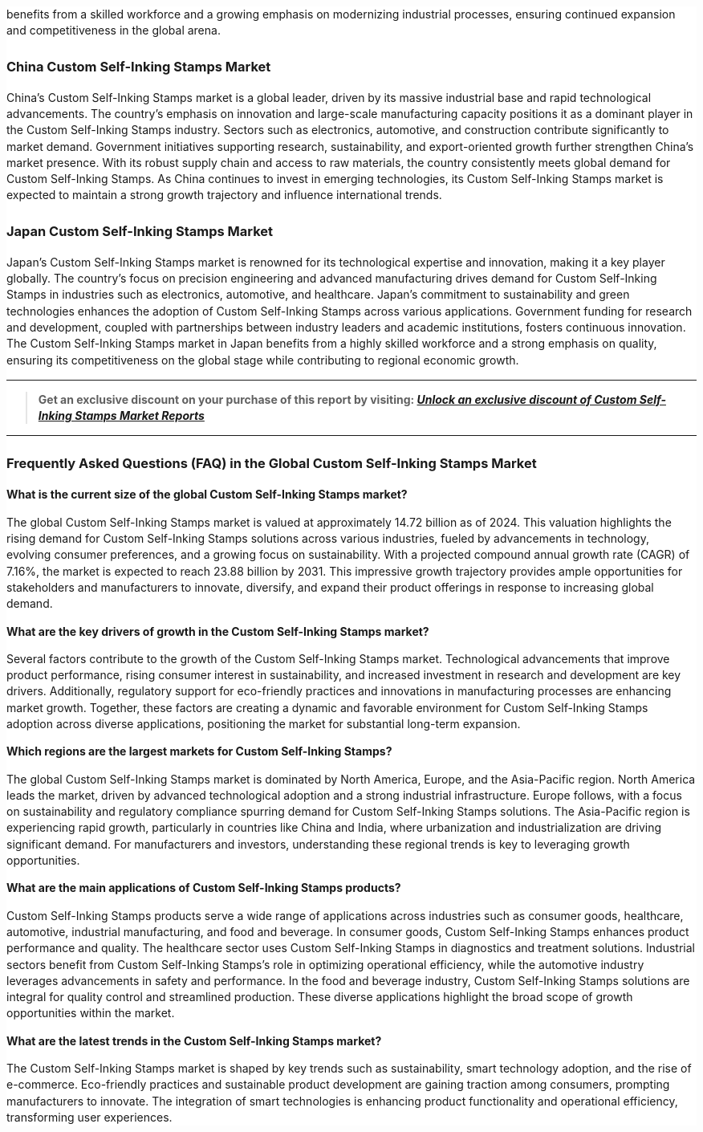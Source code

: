 benefits from a skilled workforce and a growing emphasis on modernizing industrial processes, ensuring continued expansion and competitiveness in the global arena.</p><h3>China Custom Self-Inking Stamps Market</h3><p>China&rsquo;s Custom Self-Inking Stamps market is a global leader, driven by its massive industrial base and rapid technological advancements. The country&rsquo;s emphasis on innovation and large-scale manufacturing capacity positions it as a dominant player in the Custom Self-Inking Stamps industry. Sectors such as electronics, automotive, and construction contribute significantly to market demand. Government initiatives supporting research, sustainability, and export-oriented growth further strengthen China&rsquo;s market presence. With its robust supply chain and access to raw materials, the country consistently meets global demand for Custom Self-Inking Stamps. As China continues to invest in emerging technologies, its Custom Self-Inking Stamps market is expected to maintain a strong growth trajectory and influence international trends.</p><h3>Japan Custom Self-Inking Stamps Market</h3><p>Japan&rsquo;s Custom Self-Inking Stamps market is renowned for its technological expertise and innovation, making it a key player globally. The country&rsquo;s focus on precision engineering and advanced manufacturing drives demand for Custom Self-Inking Stamps in industries such as electronics, automotive, and healthcare. Japan&rsquo;s commitment to sustainability and green technologies enhances the adoption of Custom Self-Inking Stamps across various applications. Government funding for research and development, coupled with partnerships between industry leaders and academic institutions, fosters continuous innovation. The Custom Self-Inking Stamps market in Japan benefits from a highly skilled workforce and a strong emphasis on quality, ensuring its competitiveness on the global stage while contributing to regional economic growth.</p><hr /><blockquote><p><strong>Get an exclusive discount on your purchase of this report by visiting: <em><a href="://marketresearchpulse.com/ask-for-discount/57931?utm_source=Github&amp;utm_medium=021">Unlock an exclusive discount of Custom Self-Inking Stamps Market Reports</a></em>&nbsp;</strong></p></blockquote><hr /><h3>Frequently Asked Questions (FAQ) in the Global Custom Self-Inking Stamps Market</h3><p><strong>What is the current size of the global Custom Self-Inking Stamps market?</strong></p><p>The global Custom Self-Inking Stamps market is valued at approximately 14.72 billion as of 2024. This valuation highlights the rising demand for Custom Self-Inking Stamps solutions across various industries, fueled by advancements in technology, evolving consumer preferences, and a growing focus on sustainability. With a projected compound annual growth rate (CAGR) of 7.16%, the market is expected to reach 23.88 billion by 2031. This impressive growth trajectory provides ample opportunities for stakeholders and manufacturers to innovate, diversify, and expand their product offerings in response to increasing global demand.</p><p><strong>What are the key drivers of growth in the Custom Self-Inking Stamps market?</strong></p><p>Several factors contribute to the growth of the Custom Self-Inking Stamps market. Technological advancements that improve product performance, rising consumer interest in sustainability, and increased investment in research and development are key drivers. Additionally, regulatory support for eco-friendly practices and innovations in manufacturing processes are enhancing market growth. Together, these factors are creating a dynamic and favorable environment for Custom Self-Inking Stamps adoption across diverse applications, positioning the market for substantial long-term expansion.</p><p><strong>Which regions are the largest markets for Custom Self-Inking Stamps?</strong></p><p>The global Custom Self-Inking Stamps market is dominated by North America, Europe, and the Asia-Pacific region. North America leads the market, driven by advanced technological adoption and a strong industrial infrastructure. Europe follows, with a focus on sustainability and regulatory compliance spurring demand for Custom Self-Inking Stamps solutions. The Asia-Pacific region is experiencing rapid growth, particularly in countries like China and India, where urbanization and industrialization are driving significant demand. For manufacturers and investors, understanding these regional trends is key to leveraging growth opportunities.</p><p><strong>What are the main applications of Custom Self-Inking Stamps products?</strong></p><p>Custom Self-Inking Stamps products serve a wide range of applications across industries such as consumer goods, healthcare, automotive, industrial manufacturing, and food and beverage. In consumer goods, Custom Self-Inking Stamps enhances product performance and quality. The healthcare sector uses Custom Self-Inking Stamps in diagnostics and treatment solutions. Industrial sectors benefit from Custom Self-Inking Stamps&rsquo;s role in optimizing operational efficiency, while the automotive industry leverages advancements in safety and performance. In the food and beverage industry, Custom Self-Inking Stamps solutions are integral for quality control and streamlined production. These diverse applications highlight the broad scope of growth opportunities within the market.</p><p><strong>What are the latest trends in the Custom Self-Inking Stamps market?</strong></p><p>The Custom Self-Inking Stamps market is shaped by key trends such as sustainability, smart technology adoption, and the rise of e-commerce. Eco-friendly practices and sustainable product development are gaining traction among consumers, prompting manufacturers to innovate. The integration of smart technologies is enhancing product functionality and operational efficiency, transforming user experiences.